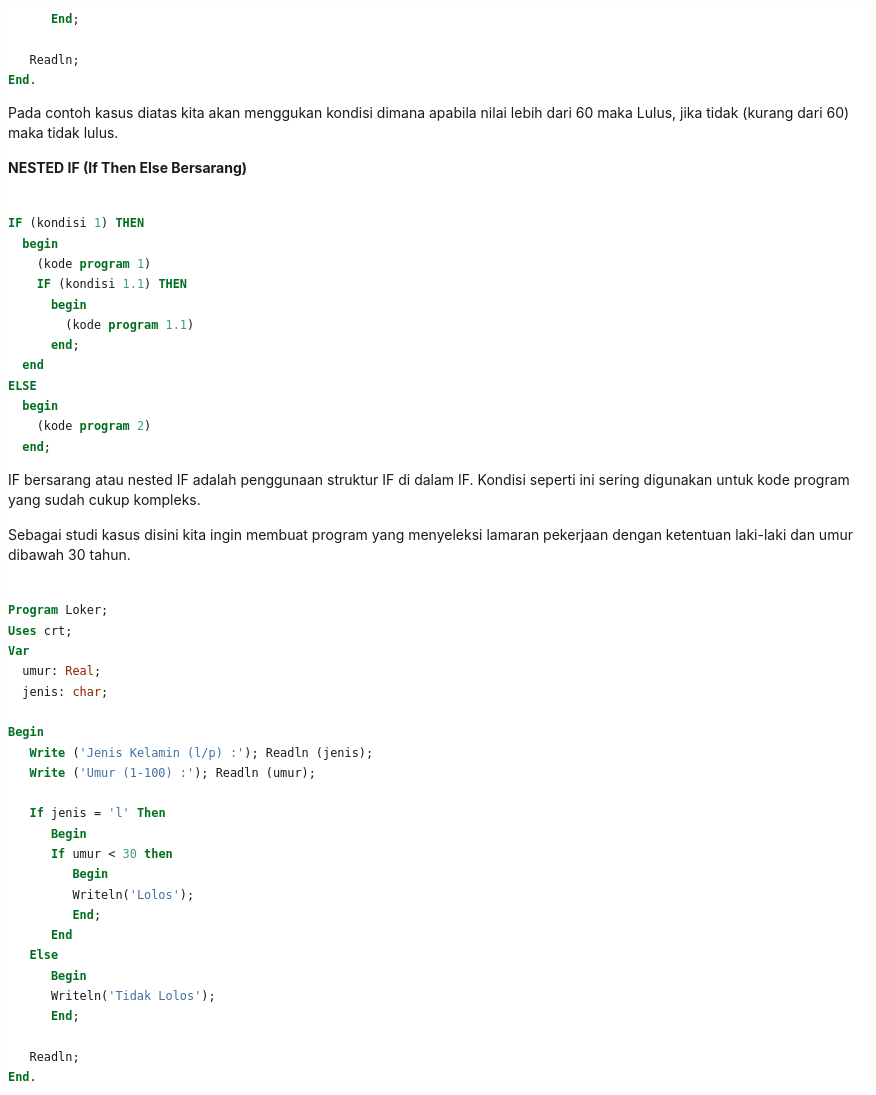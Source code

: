 ```pascal
      End;

   Readln;
End.
```

Pada contoh kasus diatas kita akan menggukan kondisi dimana apabila nilai lebih dari 60 maka Lulus, jika tidak (kurang dari 60) maka tidak lulus.

**NESTED IF (If Then Else Bersarang)**

```pascal

IF (kondisi 1) THEN
  begin
    (kode program 1)
    IF (kondisi 1.1) THEN
      begin
        (kode program 1.1)
      end;
  end
ELSE
  begin
    (kode program 2)
  end;
```

IF bersarang atau nested IF adalah penggunaan struktur IF di dalam IF. Kondisi seperti ini sering digunakan untuk kode program yang sudah cukup kompleks.

Sebagai studi kasus disini kita ingin membuat program yang menyeleksi lamaran pekerjaan dengan ketentuan laki-laki dan umur dibawah 30 tahun.

```pascal

Program Loker;
Uses crt;
Var
  umur: Real;
  jenis: char;

Begin
   Write ('Jenis Kelamin (l/p) :'); Readln (jenis);
   Write ('Umur (1-100) :'); Readln (umur);

   If jenis = 'l' Then
      Begin
      If umur < 30 then
         Begin
         Writeln('Lolos');
         End;
      End
   Else
      Begin
      Writeln('Tidak Lolos');
      End;

   Readln;
End.
```
